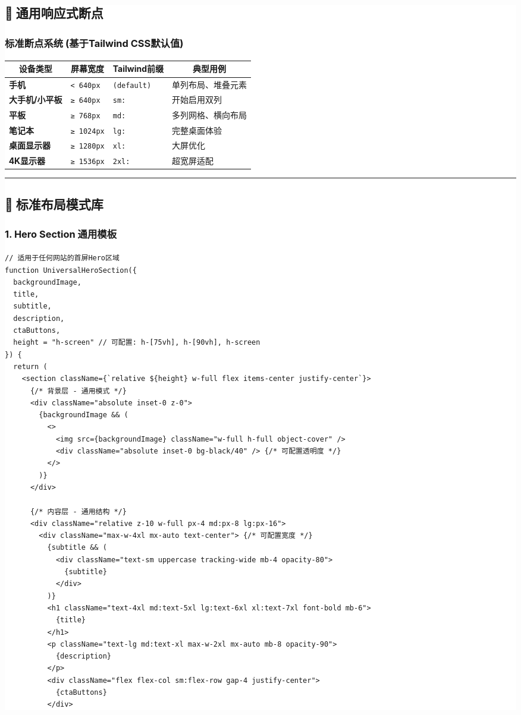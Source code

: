 
## 📱 通用响应式断点

### 标准断点系统 (基于Tailwind CSS默认值)

| 设备类型 | 屏幕宽度 | Tailwind前缀 | 典型用例 |
|---------|---------|-------------|---------|
| **手机** | `< 640px` | `(default)` | 单列布局、堆叠元素 |
| **大手机/小平板** | `≥ 640px` | `sm:` | 开始启用双列 |
| **平板** | `≥ 768px` | `md:` | 多列网格、横向布局 |
| **笔记本** | `≥ 1024px` | `lg:` | 完整桌面体验 |
| **桌面显示器** | `≥ 1280px` | `xl:` | 大屏优化 |
| **4K显示器** | `≥ 1536px` | `2xl:` | 超宽屏适配 |

---

## 🎯 标准布局模式库

### 1. Hero Section 通用模板

```tsx
// 适用于任何网站的首屏Hero区域
function UniversalHeroSection({ 
  backgroundImage, 
  title, 
  subtitle, 
  description,
  ctaButtons,
  height = "h-screen" // 可配置: h-[75vh], h-[90vh], h-screen
}) {
  return (
    <section className={`relative ${height} w-full flex items-center justify-center`}>
      {/* 背景层 - 通用模式 */}
      <div className="absolute inset-0 z-0">
        {backgroundImage && (
          <>
            <img src={backgroundImage} className="w-full h-full object-cover" />
            <div className="absolute inset-0 bg-black/40" /> {/* 可配置透明度 */}
          </>
        )}
      </div>
      
      {/* 内容层 - 通用结构 */}
      <div className="relative z-10 w-full px-4 md:px-8 lg:px-16">
        <div className="max-w-4xl mx-auto text-center"> {/* 可配置宽度 */}
          {subtitle && (
            <div className="text-sm uppercase tracking-wide mb-4 opacity-80">
              {subtitle}
            </div>
          )}
          <h1 className="text-4xl md:text-5xl lg:text-6xl xl:text-7xl font-bold mb-6">
            {title}
          </h1>
          <p className="text-lg md:text-xl max-w-2xl mx-auto mb-8 opacity-90">
            {description}
          </p>
          <div className="flex flex-col sm:flex-row gap-4 justify-center">
            {ctaButtons}
          </div>
```